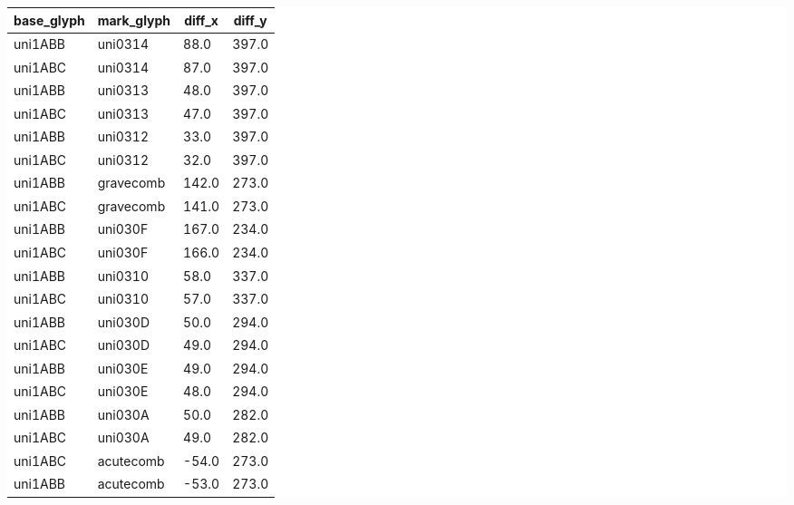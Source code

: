 base_glyph | mark_glyph | diff_x | diff_y
--- | --- | --- | --- | 
uni1ABB | uni0314 | 88.0 | 397.0
uni1ABC | uni0314 | 87.0 | 397.0
uni1ABB | uni0313 | 48.0 | 397.0
uni1ABC | uni0313 | 47.0 | 397.0
uni1ABB | uni0312 | 33.0 | 397.0
uni1ABC | uni0312 | 32.0 | 397.0
uni1ABB | gravecomb | 142.0 | 273.0
uni1ABC | gravecomb | 141.0 | 273.0
uni1ABB | uni030F | 167.0 | 234.0
uni1ABC | uni030F | 166.0 | 234.0
uni1ABB | uni0310 | 58.0 | 337.0
uni1ABC | uni0310 | 57.0 | 337.0
uni1ABB | uni030D | 50.0 | 294.0
uni1ABC | uni030D | 49.0 | 294.0
uni1ABB | uni030E | 49.0 | 294.0
uni1ABC | uni030E | 48.0 | 294.0
uni1ABB | uni030A | 50.0 | 282.0
uni1ABC | uni030A | 49.0 | 282.0
uni1ABC | acutecomb | -54.0 | 273.0
uni1ABB | acutecomb | -53.0 | 273.0